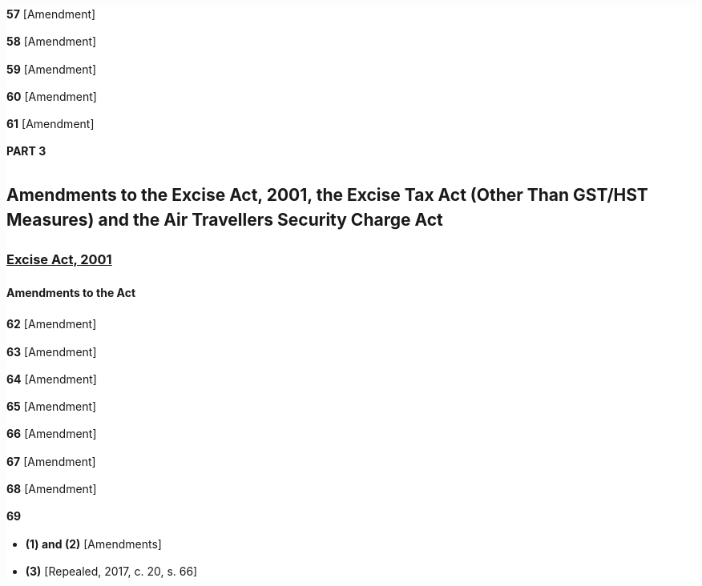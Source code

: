 **57** [Amendment]



**58** [Amendment]



**59** [Amendment]



**60** [Amendment]



**61** [Amendment]




**PART 3** 
## Amendments to the Excise Act, 2001, the Excise Tax Act (Other Than GST/HST Measures) and the Air Travellers Security Charge Act



### [Excise Act, 2001](/en/Acts/Statutes%20of%20Canada/2002/c.%2022.md)



#### Amendments to the Act


**62** [Amendment]



**63** [Amendment]



**64** [Amendment]



**65** [Amendment]



**66** [Amendment]



**67** [Amendment]



**68** [Amendment]



**69** 

- **(1) and (2)** [Amendments]

- **(3)** [Repealed, 2017, c. 20, s. 66]
